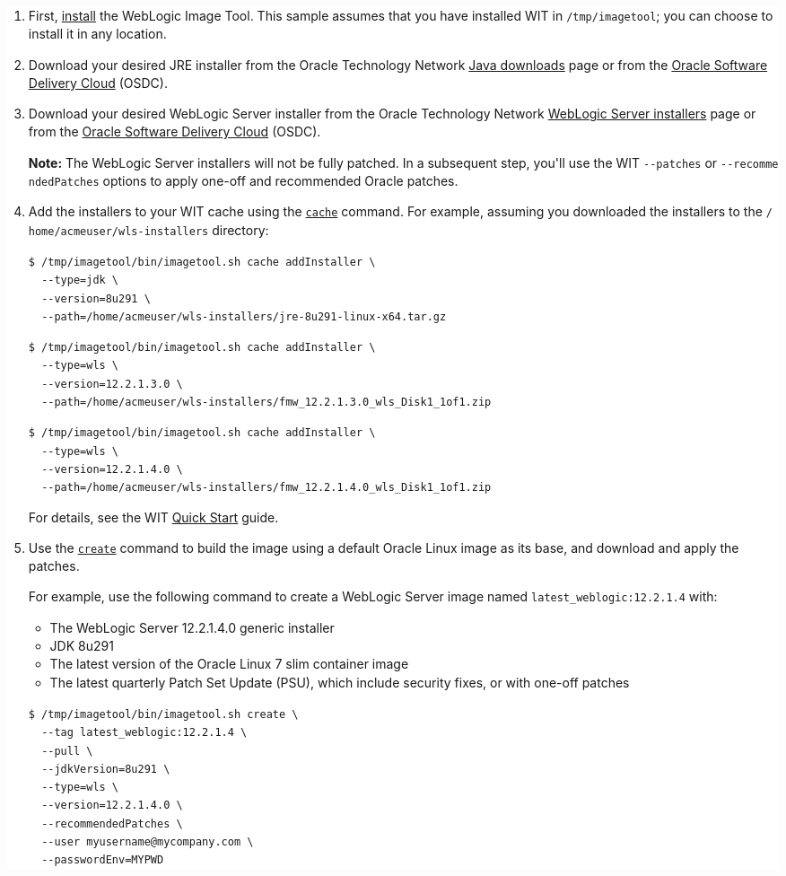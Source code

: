 1. First, [install](https://oracle.github.io/weblogic-image-tool/userguide/setup/) the WebLogic Image Tool. This
sample assumes that you have installed WIT in `/tmp/imagetool`; you can choose to install it in any location.

1. Download your desired JRE installer from the Oracle Technology Network [Java downloads](https://www.oracle.com/java/technologies/downloads/) page or from the [Oracle Software Delivery Cloud](https://edelivery.oracle.com/osdc/faces/Home.jspx) (OSDC).

1. Download your desired WebLogic Server installer from the Oracle Technology Network [WebLogic Server installers](https://www.oracle.com/middleware/technologies/weblogic-server-installers-downloads.html) page or from the [Oracle Software Delivery Cloud](https://edelivery.oracle.com/osdc/faces/Home.jspx) (OSDC).

   **Note:** The WebLogic Server installers will not be fully patched.
   In a subsequent step, you'll use
   the WIT `--patches` or `--recommendedPatches` options
   to apply one-off and recommended Oracle patches.

1. Add the installers to your WIT cache using the
   [`cache`](https://oracle.github.io/weblogic-image-tool/userguide/tools/cache/) command.
   For example, assuming you downloaded the installers to the `/home/acmeuser/wls-installers` directory:

   ```shell
   $ /tmp/imagetool/bin/imagetool.sh cache addInstaller \
     --type=jdk \
     --version=8u291 \
     --path=/home/acmeuser/wls-installers/jre-8u291-linux-x64.tar.gz
   ```
   ```shell
   $ /tmp/imagetool/bin/imagetool.sh cache addInstaller \
     --type=wls \
     --version=12.2.1.3.0 \
     --path=/home/acmeuser/wls-installers/fmw_12.2.1.3.0_wls_Disk1_1of1.zip
   ```
   ```shell
   $ /tmp/imagetool/bin/imagetool.sh cache addInstaller \
     --type=wls \
     --version=12.2.1.4.0 \
     --path=/home/acmeuser/wls-installers/fmw_12.2.1.4.0_wls_Disk1_1of1.zip
   ```

   For details, see the WIT [Quick Start](https://oracle.github.io/weblogic-image-tool/quickstart/quickstart/) guide.

1. Use the [`create`](https://oracle.github.io/weblogic-image-tool/userguide/tools/create-image/) command
   to build the image using a default Oracle Linux image as its base, and download and apply the patches.

   For example, use the following command to create a WebLogic Server image
   named `latest_weblogic:12.2.1.4` with:
   - The WebLogic Server 12.2.1.4.0 generic installer
   - JDK 8u291
   - The latest version of the Oracle Linux 7 slim container image
   - The latest quarterly Patch Set Update (PSU), which include security fixes, or with one-off patches
   ```shell
   $ /tmp/imagetool/bin/imagetool.sh create \
     --tag latest_weblogic:12.2.1.4 \
     --pull \
     --jdkVersion=8u291 \
     --type=wls \
     --version=12.2.1.4.0 \
     --recommendedPatches \
     --user myusername@mycompany.com \
     --passwordEnv=MYPWD
   ```